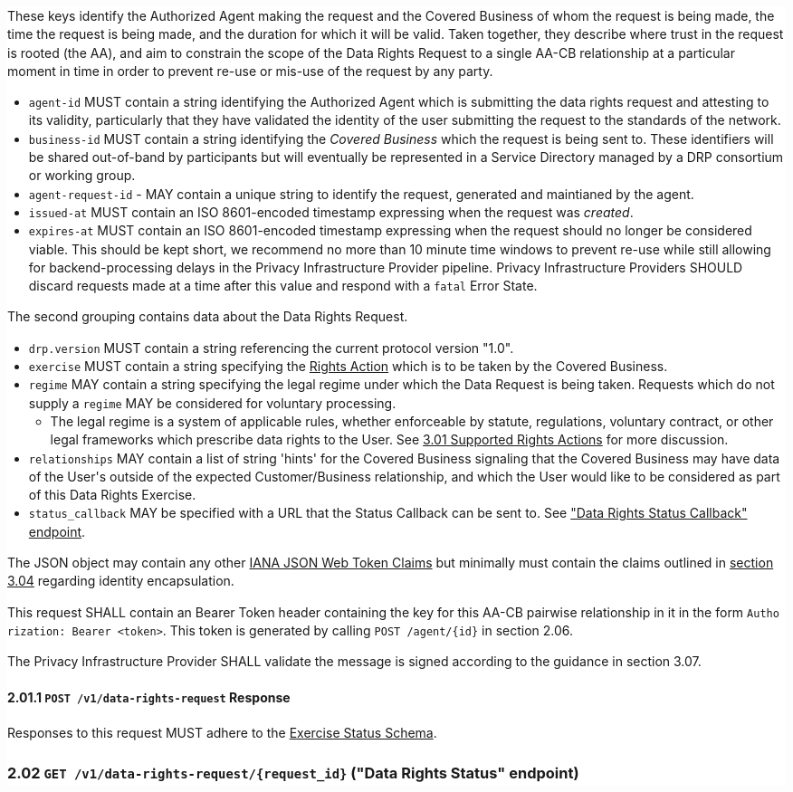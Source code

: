 These keys identify the Authorized Agent making the request and the Covered Business of whom the request is being made, the time the request is being made, and the duration for which it will be valid.  Taken together, they describe where trust in the request is rooted (the AA), and aim to constrain the scope of the Data Rights Request to a single AA-CB relationship at a particular moment in time in order to prevent re-use or mis-use of the request by any party.
- `agent-id` MUST contain a string identifying the Authorized Agent which is submitting the data rights request and attesting to its validity, particularly that they have validated the identity of the user submitting the request to the standards of the network.
- `business-id` MUST contain a string identifying the *Covered Business* which the request is being sent to. These identifiers will be shared out-of-band by participants but will eventually be represented in a Service Directory managed by a DRP consortium or working group.
- `agent-request-id` - MAY contain a unique string to identify the request, generated and maintianed by the agent.
- `issued-at` MUST contain an ISO 8601-encoded timestamp expressing when the request was *created*.
- `expires-at` MUST contain an ISO 8601-encoded timestamp expressing when the request should no longer be considered viable. This should be kept short, we recommend no more than 10 minute time windows to prevent re-use while still allowing for backend-processing delays in the Privacy Infrastructure Provider pipeline. Privacy Infrastructure Providers SHOULD discard requests made at a time after this value and respond with a `fatal` Error State.

The second grouping contains data about the Data Rights Request.
- `drp.version` MUST contain a string referencing the current protocol version "1.0".
- `exercise` MUST contain a string specifying the [Rights Action](#301-supported-rights-actions) which is to be taken by the Covered Business.
- `regime` MAY contain a string specifying the legal regime under which the Data Request is being taken.  Requests which do not supply a `regime` MAY be considered for voluntary processing.
  - The legal regime is a system of applicable rules, whether enforceable by statute, regulations, voluntary contract, or other legal frameworks which prescribe data rights to the User. See [3.01 Supported Rights Actions](#301-supported-rights-actions) for more discussion.
- `relationships` MAY contain a list of string 'hints' for the Covered Business signaling that the Covered Business may have data of the User's outside of the expected Customer/Business relationship, and which the User would like to be considered as part of this Data Rights Exercise.
- `status_callback` MAY be specified with a URL that the Status Callback can be sent to. See ["Data Rights Status Callback" endpoint](#204-post-status_callback-data-rights-status-callback-endpoint).

The JSON object may contain any other [IANA JSON Web Token Claims](https://www.iana.org/assignments/jwt/jwt.xhtml#claims) but minimally must contain the claims outlined in [section 3.04](#304-schema-identity-encapsulation) regarding identity encapsulation.

This request SHALL contain an Bearer Token header containing the key for this AA-CB pairwise relationship in it in the form `Authorization: Bearer <token>`. This token is generated by calling `POST /agent/{id}` in section 2.06.

The Privacy Infrastructure Provider SHALL validate the message is signed according to the guidance in section 3.07.

#### 2.01.1 `POST /v1/data-rights-request` Response

Responses to this request MUST adhere to the [Exercise Status Schema](#303-schema-status-of-a-data-subject-exercise-request).

### 2.02 `GET /v1/data-rights-request/{request_id}` ("Data Rights Status" endpoint)
